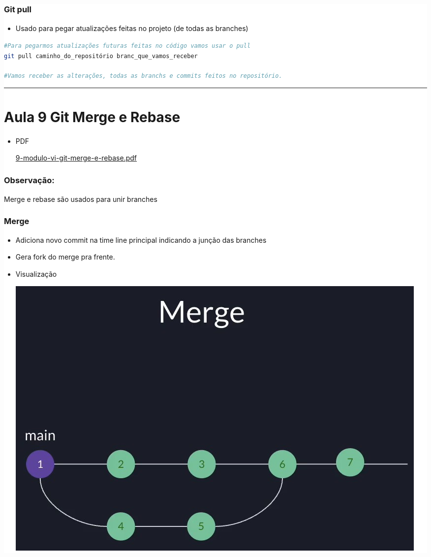 ### Git pull

- Usado para pegar atualizações feitas no projeto (de todas as branches)

```bash
#Para pegarmos atualizações futuras feitas no código vamos usar o pull
git pull caminho_do_repositório branc_que_vamos_receber

#Vamos receber as alterações, todas as branchs e commits feitos no repositório.
```

---

# Aula 9 ****Git Merge e Rebase****

- PDF
    
    [9-modulo-vi-git-merge-e-rebase.pdf](Resumo%20GIT%20e%20GITHUB%2001fa403462e3433bb11b201ced57a0ea/9-modulo-vi-git-merge-e-rebase.pdf)
    

### Observação:

Merge e rebase são usados para unir branches

### Merge

- Adiciona novo commit na time line principal indicando a junção das branches
- Gera fork do merge pra frente.
- Visualização
    
    ![1.jpg](Resumo%20GIT%20e%20GITHUB%2001fa403462e3433bb11b201ced57a0ea/1%202.jpg)
    